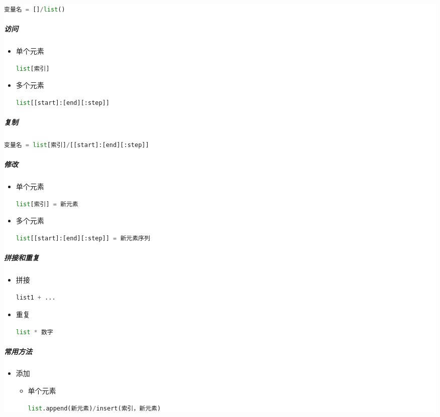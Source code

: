```python
变量名 = []/list()
```

##### 访问

* 单个元素

    ```python
    list[索引]
    ```

* 多个元素

    ```python
    list[[start]:[end][:step]]
    ```

##### 复制

```python
变量名 = list[索引]/[[start]:[end][:step]]
```

##### 修改

* 单个元素

    ```python
    list[索引] = 新元素
    ```

* 多个元素

    ```python
    list[[start]:[end][:step]] = 新元素序列
    ```

##### 拼接和重复

* 拼接

    ```python
    list1 + ...
    ```

* 重复

    ```python
    list * 数字
    ```

##### 常用方法

* 添加

    * 单个元素
    
        ```python
        list.append(新元素)/insert(索引，新元素)
        ```
